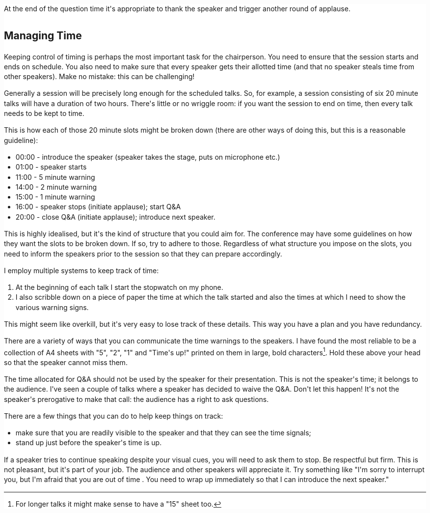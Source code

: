 At the end of the question time it's appropriate to thank the speaker and trigger another round of applause.

## Managing Time

Keeping control of timing is perhaps the most important task for the chairperson. You need to ensure that the session starts and ends on schedule. You also need to make sure that every speaker gets their allotted time (and that no speaker steals time from other speakers). Make no mistake: this can be challenging!

Generally a session will be precisely long enough for the scheduled talks. So, for example, a session consisting of six 20 minute talks will have a duration of two hours. There's little or no wriggle room: if you want the session to end on time, then every talk needs to be kept to time.

This is how each of those 20 minute slots might be broken down (there are other ways of doing this, but this is a reasonable guideline):

- 00:00 - introduce the speaker (speaker takes the stage, puts on microphone etc.)
- 01:00 - speaker starts
- 11:00 - 5 minute warning
- 14:00 - 2 minute warning
- 15:00 - 1 minute warning
- 16:00 - speaker stops (initiate applause); start Q&A
- 20:00 - close Q&A (initiate applause); introduce next speaker.

This is highly idealised, but it's the kind of structure that you could aim for. The conference may have some guidelines on how they want the slots to be broken down. If so, try to adhere to those. Regardless of what structure you impose on the slots, you need to inform the speakers prior to the session so that they can prepare accordingly.

I employ multiple systems to keep track of time:

1. At the beginning of each talk I start the stopwatch on my phone.
2. I also scribble down on a piece of paper the time at which the talk started and also the times at which I need to show the various warning signs.

This might seem like overkill, but it's very easy to lose track of these details. This way you have a plan and you have redundancy.

There are a variety of ways that you can communicate the time warnings to the speakers. I have found the most reliable to be a collection of A4 sheets with "5", "2", "1" and "Time's up!" printed on them in large, bold characters[^2]. Hold these above your head so that the speaker cannot miss them.

The time allocated for Q&A should not be used by the speaker for their presentation. This is not the speaker's time; it belongs to the audience. I've seen a couple of talks where a speaker has decided to waive the Q&A. Don't let this happen! It's not the speaker's prerogative to make that call: the audience has a right to ask questions.

There are a few things that you can do to help keep things on track:

- make sure that you are readily visible to the speaker and that they can see the time signals;
- stand up just before the speaker's time is up.

If a speaker tries to continue speaking despite your visual cues, you will need to ask them to stop. Be respectful but firm. This is not pleasant, but it's part of your job. The audience and other speakers will appreciate it. Try something like "I'm sorry to interrupt you, but I'm afraid that you are out of time . You need to wrap up immediately so that I can introduce the next speaker."


[^1]: Carlos Alberto da Costa Filho at JuliaCon (2018) suggested that I simply introduce him as Carlos.
[^2]: For longer talks it might make sense to have a "15" sheet too.
